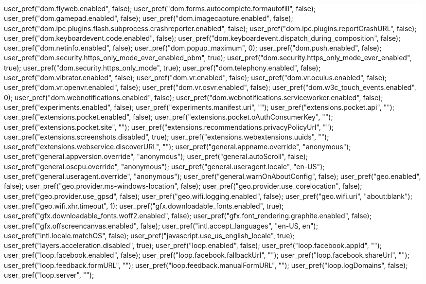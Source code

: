 user_pref("dom.flyweb.enabled", false);
user_pref("dom.forms.autocomplete.formautofill", false);
user_pref("dom.gamepad.enabled", false);
user_pref("dom.imagecapture.enabled", false);
user_pref("dom.ipc.plugins.flash.subprocess.crashreporter.enabled", false);
user_pref("dom.ipc.plugins.reportCrashURL", false);
user_pref("dom.keyboardevent.code.enabled", false);
user_pref("dom.keyboardevent.dispatch_during_composition", false);
user_pref("dom.netinfo.enabled", false);
user_pref("dom.popup_maximum", 0);
user_pref("dom.push.enabled", false);
user_pref("dom.security.https_only_mode_ever_enabled_pbm", true);
user_pref("dom.security.https_only_mode_ever_enabled", true);
user_pref("dom.security.https_only_mode", true);
user_pref("dom.telephony.enabled", false);
user_pref("dom.vibrator.enabled", false);
user_pref("dom.vr.enabled", false);
user_pref("dom.vr.oculus.enabled", false);
user_pref("dom.vr.openvr.enabled", false);
user_pref("dom.vr.osvr.enabled", false);
user_pref("dom.w3c_touch_events.enabled", 0);
user_pref("dom.webnotifications.enabled", false);
user_pref("dom.webnotifications.serviceworker.enabled", false);
user_pref("experiments.enabled", false);
user_pref("experiments.manifest.uri", "");
user_pref("extensions.pocket.api", "");
user_pref("extensions.pocket.enabled", false);
user_pref("extensions.pocket.oAuthConsumerKey", "");
user_pref("extensions.pocket.site", "");
user_pref("extensions.recommendations.privacyPolicyUrl", "");
user_pref("extensions.screenshots.disabled", true);
user_pref("extensions.webextensions.uuids", "");
user_pref("extensions.webservice.discoverURL", "");
user_pref("general.appname.override", "anonymous");
user_pref("general.appversion.override", "anonymous");
user_pref("general.autoScroll", false);
user_pref("general.oscpu.override", "anonymous");
user_pref("general.useragent.locale", "en-US");
user_pref("general.useragent.override", "anonymous");
user_pref("general.warnOnAboutConfig", false);
user_pref("geo.enabled", false);
user_pref("geo.provider.ms-windows-location", false);
user_pref("geo.provider.use_corelocation", false);
user_pref("geo.provider.use_gpsd", false);
user_pref("geo.wifi.logging.enabled", false);
user_pref("geo.wifi.uri", "about:blank");
user_pref("geo.wifi.xhr.timeout", 1);
user_pref("gfx.downloadable_fonts.enabled", true);
user_pref("gfx.downloadable_fonts.woff2.enabled", false);
user_pref("gfx.font_rendering.graphite.enabled", false);
user_pref("gfx.offscreencanvas.enabled", false);
user_pref("intl.accept_languages", "en-US, en");
user_pref("intl.locale.matchOS", false);
user_pref("javascript.use_us_english_locale", true);
user_pref("layers.acceleration.disabled", true);
user_pref("loop.enabled", false);
user_pref("loop.facebook.appId", "");
user_pref("loop.facebook.enabled", false);
user_pref("loop.facebook.fallbackUrl", "");
user_pref("loop.facebook.shareUrl", "");
user_pref("loop.feedback.formURL", "");
user_pref("loop.feedback.manualFormURL", "");
user_pref("loop.logDomains", false);
user_pref("loop.server", "");